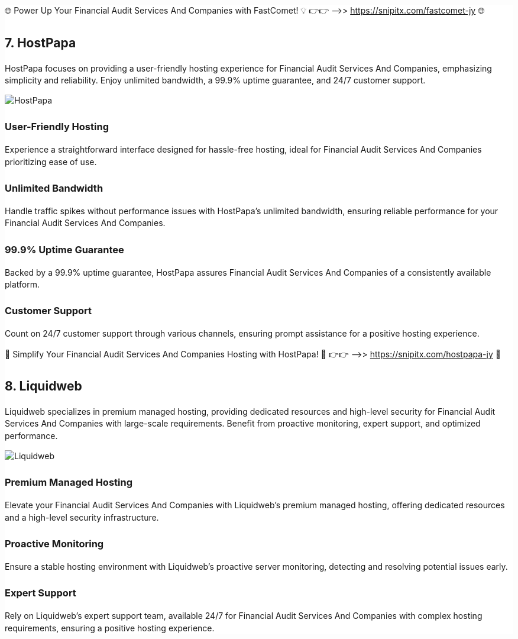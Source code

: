 🌐 Power Up Your Financial Audit Services And Companies with FastComet! 💡
👉👉 -->> https://snipitx.com/fastcomet-jy 🌐

## 7. HostPapa

HostPapa focuses on providing a user-friendly hosting experience for Financial Audit Services And Companies, emphasizing simplicity and reliability. Enjoy unlimited bandwidth, a 99.9% uptime guarantee, and 24/7 customer support.

![HostPapa](https://i.imgur.com/ouDTkvl.jpeg "HostPapa Hosting")

### User-Friendly Hosting
Experience a straightforward interface designed for hassle-free hosting, ideal for Financial Audit Services And Companies prioritizing ease of use.

### Unlimited Bandwidth
Handle traffic spikes without performance issues with HostPapa’s unlimited bandwidth, ensuring reliable performance for your Financial Audit Services And Companies.

### 99.9% Uptime Guarantee
Backed by a 99.9% uptime guarantee, HostPapa assures Financial Audit Services And Companies of a consistently available platform.

### Customer Support
Count on 24/7 customer support through various channels, ensuring prompt assistance for a positive hosting experience.

🌈 Simplify Your Financial Audit Services And Companies Hosting with HostPapa! 🚀
👉👉 -->> https://snipitx.com/hostpapa-jy 🚀

## 8. Liquidweb

Liquidweb specializes in premium managed hosting, providing dedicated resources and high-level security for Financial Audit Services And Companies with large-scale requirements. Benefit from proactive monitoring, expert support, and optimized performance.

![Liquidweb](https://i.imgur.com/4IvT9SC.jpeg "Liquidweb Hosting")

### Premium Managed Hosting
Elevate your Financial Audit Services And Companies with Liquidweb’s premium managed hosting, offering dedicated resources and a high-level security infrastructure.

### Proactive Monitoring
Ensure a stable hosting environment with Liquidweb’s proactive server monitoring, detecting and resolving potential issues early.

### Expert Support
Rely on Liquidweb’s expert support team, available 24/7 for Financial Audit Services And Companies with complex hosting requirements, ensuring a positive hosting experience.
